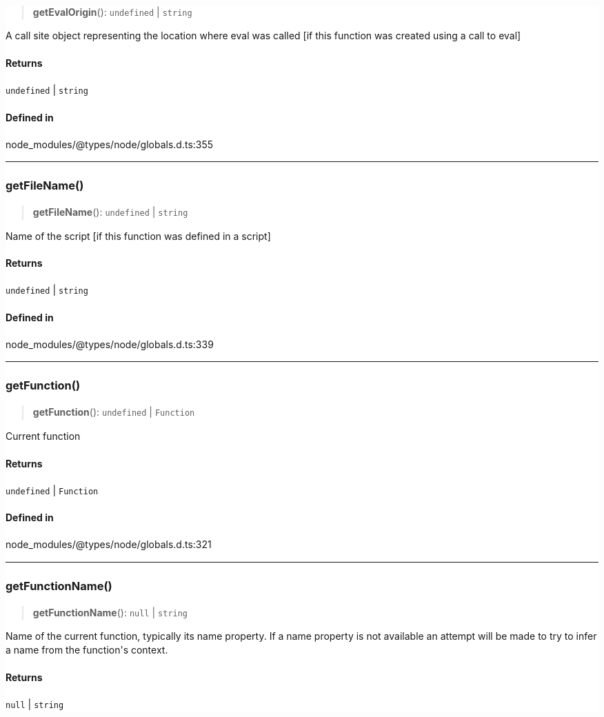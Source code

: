 > **getEvalOrigin**(): `undefined` \| `string`

A call site object representing the location where eval was called
[if this function was created using a call to eval]

#### Returns

`undefined` \| `string`

#### Defined in

node\_modules/@types/node/globals.d.ts:355

***

### getFileName()

> **getFileName**(): `undefined` \| `string`

Name of the script [if this function was defined in a script]

#### Returns

`undefined` \| `string`

#### Defined in

node\_modules/@types/node/globals.d.ts:339

***

### getFunction()

> **getFunction**(): `undefined` \| `Function`

Current function

#### Returns

`undefined` \| `Function`

#### Defined in

node\_modules/@types/node/globals.d.ts:321

***

### getFunctionName()

> **getFunctionName**(): `null` \| `string`

Name of the current function, typically its name property.
If a name property is not available an attempt will be made to try
to infer a name from the function's context.

#### Returns

`null` \| `string`
